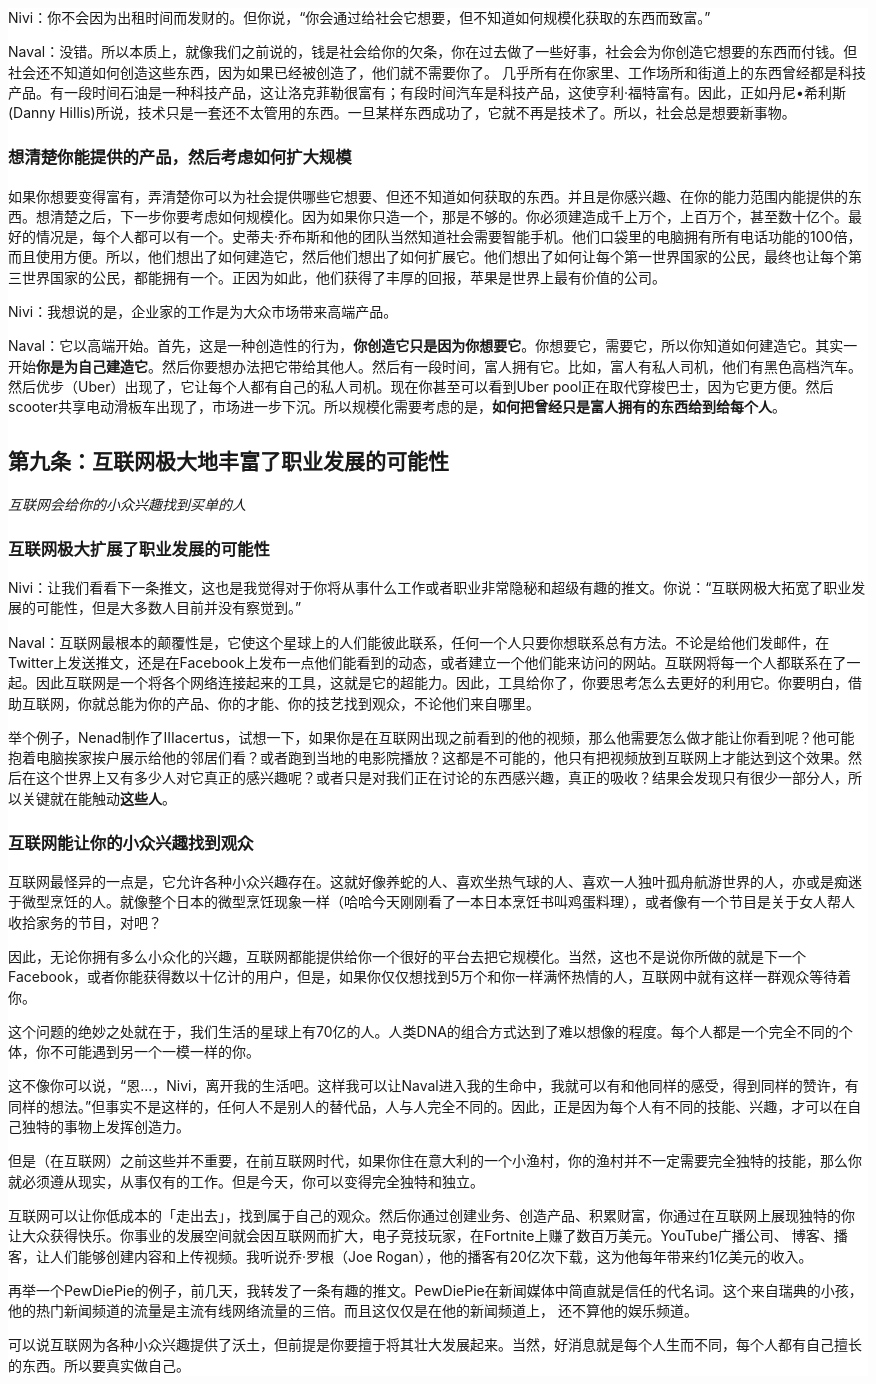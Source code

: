 Nivi：你不会因为出租时间而发财的。但你说，“你会通过给社会它想要，但不知道如何规模化获取的东西而致富。”

Naval：没错。所以本质上，就像我们之前说的，钱是社会给你的欠条，你在过去做了一些好事，社会会为你创造它想要的东西而付钱。但社会还不知道如何创造这些东西，因为如果已经被创造了，他们就不需要你了。
几乎所有在你家里、工作场所和街道上的东西曾经都是科技产品。有一段时间石油是一种科技产品，这让洛克菲勒很富有；有段时间汽车是科技产品，这使亨利·福特富有。因此，正如丹尼•希利斯(Danny Hillis)所说，技术只是一套还不太管用的东西。一旦某样东西成功了，它就不再是技术了。所以，社会总是想要新事物。

### 想清楚你能提供的产品，然后考虑如何扩大规模

如果你想要变得富有，弄清楚你可以为社会提供哪些它想要、但还不知道如何获取的东西。并且是你感兴趣、在你的能力范围内能提供的东西。想清楚之后，下一步你要考虑如何规模化。因为如果你只造一个，那是不够的。你必须建造成千上万个，上百万个，甚至数十亿个。最好的情况是，每个人都可以有一个。史蒂夫·乔布斯和他的团队当然知道社会需要智能手机。他们口袋里的电脑拥有所有电话功能的100倍，而且使用方便。所以，他们想出了如何建造它，然后他们想出了如何扩展它。他们想出了如何让每个第一世界国家的公民，最终也让每个第三世界国家的公民，都能拥有一个。正因为如此，他们获得了丰厚的回报，苹果是世界上最有价值的公司。

Nivi：我想说的是，企业家的工作是为大众市场带来高端产品。

Naval：它以高端开始。首先，这是一种创造性的行为，**你创造它只是因为你想要它**。你想要它，需要它，所以你知道如何建造它。其实一开始**你是为自己建造它**。然后你要想办法把它带给其他人。然后有一段时间，富人拥有它。比如，富人有私人司机，他们有黑色高档汽车。然后优步（Uber）出现了，它让每个人都有自己的私人司机。现在你甚至可以看到Uber pool正在取代穿梭巴士，因为它更方便。然后scooter共享电动滑板车出现了，市场进一步下沉。所以规模化需要考虑的是，**如何把曾经只是富人拥有的东西给到给每个人**。

## 第九条：互联网极大地丰富了职业发展的可能性

*互联网会给你的小众兴趣找到买单的人*

### 互联网极大扩展了职业发展的可能性

Nivi：让我们看看下一条推文，这也是我觉得对于你将从事什么工作或者职业非常隐秘和超级有趣的推文。你说：“互联网极大拓宽了职业发展的可能性，但是大多数人目前并没有察觉到。”

Naval：互联网最根本的颠覆性是，它使这个星球上的人们能彼此联系，任何一个人只要你想联系总有方法。不论是给他们发邮件，在Twitter上发送推文，还是在Facebook上发布一点他们能看到的动态，或者建立一个他们能来访问的网站。互联网将每一个人都联系在了一起。因此互联网是一个将各个网络连接起来的工具，这就是它的超能力。因此，工具给你了，你要思考怎么去更好的利用它。你要明白，借助互联网，你就总能为你的产品、你的才能、你的技艺找到观众，不论他们来自哪里。

举个例子，Nenad制作了IIIacertus，试想一下，如果你是在互联网出现之前看到的他的视频，那么他需要怎么做才能让你看到呢？他可能抱着电脑挨家挨户展示给他的邻居们看？或者跑到当地的电影院播放？这都是不可能的，他只有把视频放到互联网上才能达到这个效果。然后在这个世界上又有多少人对它真正的感兴趣呢？或者只是对我们正在讨论的东西感兴趣，真正的吸收？结果会发现只有很少一部分人，所以关键就在能触动**这些人**。

### 互联网能让你的小众兴趣找到观众

互联网最怪异的一点是，它允许各种小众兴趣存在。这就好像养蛇的人、喜欢坐热气球的人、喜欢一人独叶孤舟航游世界的人，亦或是痴迷于微型烹饪的人。就像整个日本的微型烹饪现象一样（哈哈今天刚刚看了一本日本烹饪书叫鸡蛋料理），或者像有一个节目是关于女人帮人收拾家务的节目，对吧？

因此，无论你拥有多么小众化的兴趣，互联网都能提供给你一个很好的平台去把它规模化。当然，这也不是说你所做的就是下一个Facebook，或者你能获得数以十亿计的用户，但是，如果你仅仅想找到5万个和你一样满怀热情的人，互联网中就有这样一群观众等待着你。

这个问题的绝妙之处就在于，我们生活的星球上有70亿的人。人类DNA的组合方式达到了难以想像的程度。每个人都是一个完全不同的个体，你不可能遇到另一个一模一样的你。

这不像你可以说，“恩...，Nivi，离开我的生活吧。这样我可以让Naval进入我的生命中，我就可以有和他同样的感受，得到同样的赞许，有同样的想法。”但事实不是这样的，任何人不是别人的替代品，人与人完全不同的。因此，正是因为每个人有不同的技能、兴趣，才可以在自己独特的事物上发挥创造力。

但是（在互联网）之前这些并不重要，在前互联网时代，如果你住在意大利的一个小渔村，你的渔村并不一定需要完全独特的技能，那么你就必须遵从现实，从事仅有的工作。但是今天，你可以变得完全独特和独立。

互联网可以让你低成本的「走出去」，找到属于自己的观众。然后你通过创建业务、创造产品、积累财富，你通过在互联网上展现独特的你让大众获得快乐。你事业的发展空间就会因互联网而扩大，电子竞技玩家，在Fortnite上赚了数百万美元。YouTube广播公司、 博客、播客，让人们能够创建内容和上传视频。我听说乔·罗根（Joe Rogan），他的播客有20亿次下载，这为他每年带来约1亿美元的收入。

再举一个PewDiePie的例子，前几天，我转发了一条有趣的推文。PewDiePie在新闻媒体中简直就是信任的代名词。这个来自瑞典的小孩，他的热门新闻频道的流量是主流有线网络流量的三倍。而且这仅仅是在他的新闻频道上， 还不算他的娱乐频道。

可以说互联网为各种小众兴趣提供了沃土，但前提是你要擅于将其壮大发展起来。当然，好消息就是每个人生而不同，每个人都有自己擅长的东西。所以要真实做自己。
